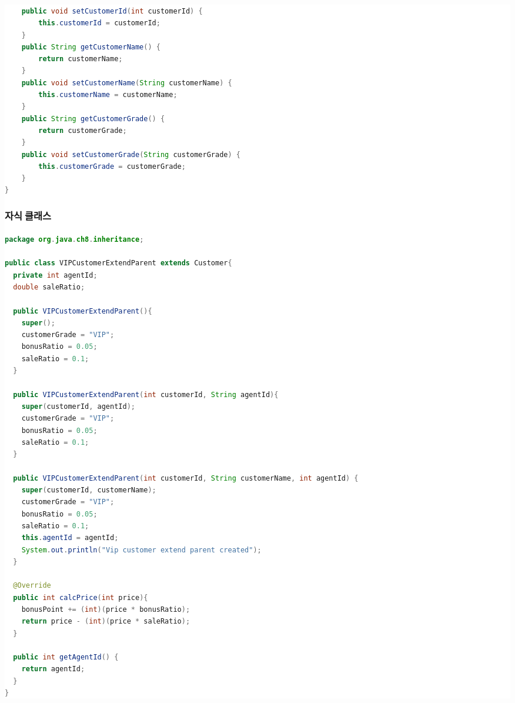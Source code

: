 ```java
	public void setCustomerId(int customerId) {
		this.customerId = customerId;
	}
	public String getCustomerName() {
		return customerName;
	}
	public void setCustomerName(String customerName) {
		this.customerName = customerName;
	}
	public String getCustomerGrade() {
		return customerGrade;
	}
	public void setCustomerGrade(String customerGrade) {
		this.customerGrade = customerGrade;
	}
}

```

### 자식 클래스
```java
package org.java.ch8.inheritance;

public class VIPCustomerExtendParent extends Customer{
  private int agentId;
  double saleRatio;

  public VIPCustomerExtendParent(){
    super();
    customerGrade = "VIP";
    bonusRatio = 0.05;
    saleRatio = 0.1;
  }

  public VIPCustomerExtendParent(int customerId, String agentId){
    super(customerId, agentId);
    customerGrade = "VIP";
    bonusRatio = 0.05;
    saleRatio = 0.1;
  }

  public VIPCustomerExtendParent(int customerId, String customerName, int agentId) {
    super(customerId, customerName);
    customerGrade = "VIP";
    bonusRatio = 0.05;
    saleRatio = 0.1;
    this.agentId = agentId;
    System.out.println("Vip customer extend parent created");
  }

  @Override
  public int calcPrice(int price){
    bonusPoint += (int)(price * bonusRatio);
    return price - (int)(price * saleRatio);
  }

  public int getAgentId() {
    return agentId;
  }
}

```